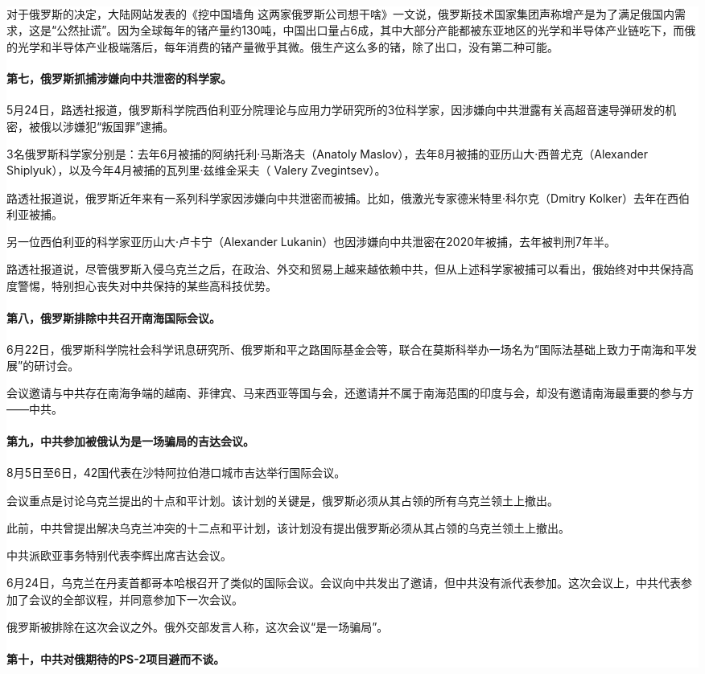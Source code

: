  </p>
 <p style="font-weight: 400;">
  对于俄罗斯的决定，大陆网站发表的《挖中国墙角 这两家俄罗斯公司想干啥》一文说，俄罗斯技术国家集团声称增产是为了满足俄国内需求，这是“公然扯谎”。因为全球每年的锗产量约130吨，中国出口量占6成，其中大部分产能都被东亚地区的光学和半导体产业链吃下，而俄的光学和半导体产业极端落后，每年消费的锗产量微乎其微。俄生产这么多的锗，除了出口，没有第二种可能。
 </p>
 <h4 style="font-weight: 400;">
  <strong>
   第七，俄罗斯抓捕涉嫌向中共泄密的科学家。
  </strong>
 </h4>
 <p style="font-weight: 400;">
  5月24日，路透社报道，俄罗斯科学院西伯利亚分院理论与应用力学研究所的3位科学家，因涉嫌向中共泄露有关高超音速导弹研发的机密，被俄以涉嫌犯“叛国罪”逮捕。
 </p>
 <p style="font-weight: 400;">
  3名俄罗斯科学家分别是：去年6月被捕的阿纳托利·马斯洛夫（Anatoly Maslov），去年8月被捕的亚历山大·西普尤克（Alexander Shiplyuk），以及今年4月被捕的瓦列里·兹维金采夫（ Valery Zvegintsev）。
 </p>
 <p style="font-weight: 400;">
  路透社报道说，俄罗斯近年来有一系列科学家因涉嫌向中共泄密而被捕。比如，俄激光专家德米特里·科尔克（Dmitry Kolker）去年在西伯利亚被捕。
 </p>
 <p style="font-weight: 400;">
  另一位西伯利亚的科学家亚历山大·卢卡宁（Alexander Lukanin）也因涉嫌向中共泄密在2020年被捕，去年被判刑7年半。
 </p>
 <p style="font-weight: 400;">
  路透社报道说，尽管俄罗斯入侵乌克兰之后，在政治、外交和贸易上越来越依赖中共，但从上述科学家被捕可以看出，俄始终对中共保持高度警惕，特别担心丧失对中共保持的某些高科技优势。
 </p>
 <h4 style="font-weight: 400;">
  <strong>
   第八，俄罗斯排除中共召开南海国际会议。
  </strong>
 </h4>
 <p style="font-weight: 400;">
  6月22日，俄罗斯科学院社会科学讯息研究所、俄罗斯和平之路国际基金会等，联合在莫斯科举办一场名为“国际法基础上致力于南海和平发展”的研讨会。
 </p>
 <p style="font-weight: 400;">
  会议邀请与中共存在南海争端的越南、菲律宾、马来西亚等国与会，还邀请并不属于南海范围的印度与会，却没有邀请南海最重要的参与方——中共。
 </p>
 <h4 style="font-weight: 400;">
  <strong>
   第九，中共参加被俄认为是一场骗局的吉达会议。
  </strong>
 </h4>
 <p style="font-weight: 400;">
  8月5日至6日，42国代表在沙特阿拉伯港口城市吉达举行国际会议。
 </p>
 <p style="font-weight: 400;">
  会议重点是讨论乌克兰提出的十点和平计划。该计划的关键是，俄罗斯必须从其占领的所有乌克兰领土上撤出。
 </p>
 <p style="font-weight: 400;">
  此前，中共曾提出解决乌克兰冲突的十二点和平计划，该计划没有提出俄罗斯必须从其占领的乌克兰领土上撤出。
 </p>
 <p style="font-weight: 400;">
  中共派欧亚事务特别代表李辉出席吉达会议。
 </p>
 <p style="font-weight: 400;">
  6月24日，乌克兰在丹麦首都哥本哈根召开了类似的国际会议。会议向中共发出了邀请，但中共没有派代表参加。这次会议上，中共代表参加了会议的全部议程，并同意参加下一次会议。
 </p>
 <p style="font-weight: 400;">
  俄罗斯被排除在这次会议之外。俄外交部发言人称，这次会议“是一场骗局”。
 </p>
 <h4 style="font-weight: 400;">
  <strong>
   第十，中共对俄期待的PS-2项目避而不谈。
  </strong>